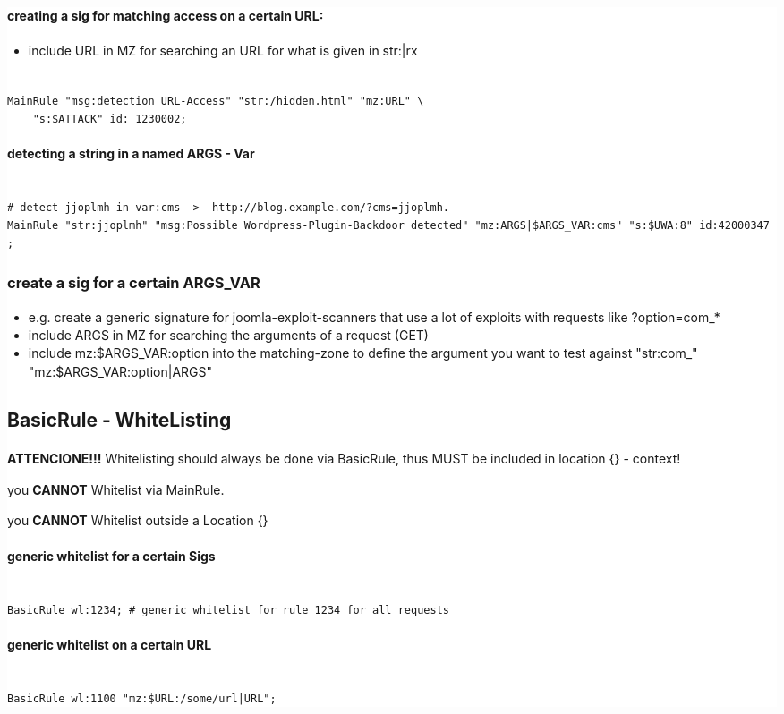 
#### creating a sig for matching access on a certain URL:

- include URL in MZ for searching an URL for what is given in str:|rx

~~~

MainRule "msg:detection URL-Access" "str:/hidden.html" "mz:URL" \
    "s:$ATTACK" id: 1230002;

~~~    

#### detecting a string in a named ARGS - Var

~~~

# detect jjoplmh in var:cms ->  http://blog.example.com/?cms=jjoplmh.
MainRule "str:jjoplmh" "msg:Possible Wordpress-Plugin-Backdoor detected" "mz:ARGS|$ARGS_VAR:cms" "s:$UWA:8" id:42000347  ;

~~~

### create a sig for a certain ARGS_VAR

- e.g. create a generic signature for joomla-exploit-scanners that
use a lot of exploits with requests like ?option=com_*
- include ARGS in MZ for searching the arguments of a request (GET)
- include mz:$ARGS_VAR:option into the matching-zone to define the argument you want to test against 
"str:com_" "mz:$ARGS_VAR:option|ARGS"


## BasicRule - WhiteListing


**ATTENCIONE!!!** Whitelisting should always be done via BasicRule, 
thus MUST be included in location {} - context!

you **CANNOT** Whitelist via MainRule. 

you **CANNOT** Whitelist outside a Location {} 


#### generic whitelist for a certain Sigs

~~~

BasicRule wl:1234; # generic whitelist for rule 1234 for all requests

~~~

#### generic whitelist on a certain URL

~~~

BasicRule wl:1100 "mz:$URL:/some/url|URL";

~~~
